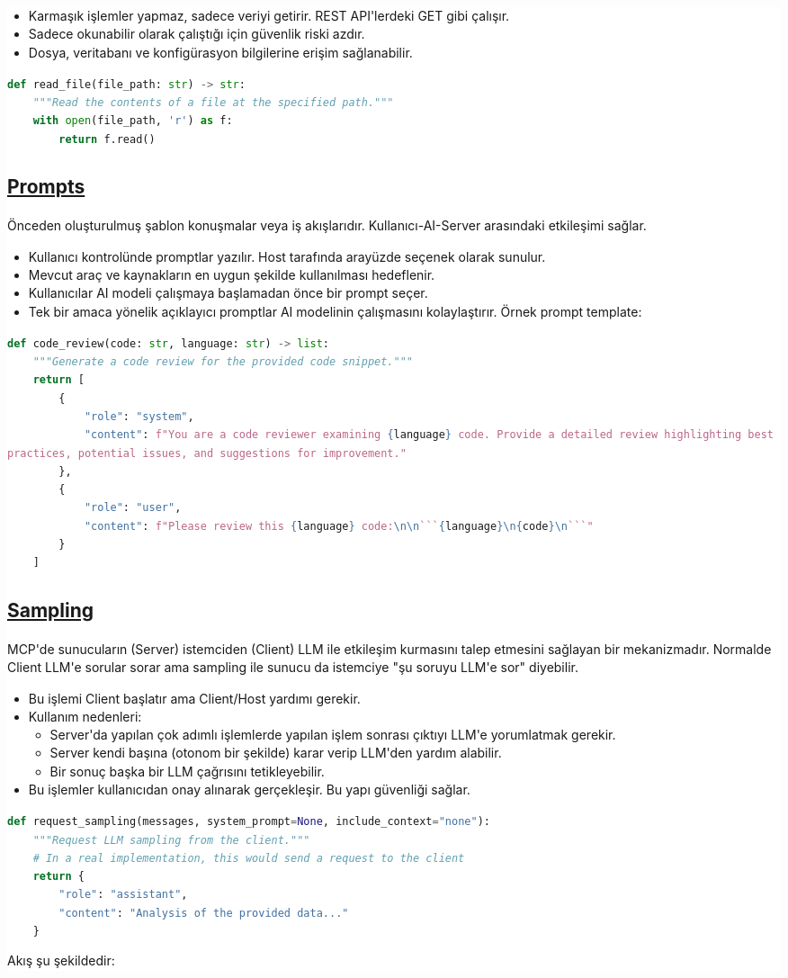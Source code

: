 - Karmaşık işlemler yapmaz, sadece veriyi getirir. REST API'lerdeki GET gibi çalışır.
- Sadece okunabilir olarak çalıştığı için güvenlik riski azdır.
- Dosya, veritabanı ve konfigürasyon bilgilerine erişim sağlanabilir.
```python
def read_file(file_path: str) -> str:
    """Read the contents of a file at the specified path."""
    with open(file_path, 'r') as f:
        return f.read()
```
## [Prompts](https://huggingface.co/learn/mcp-course/unit1/capabilities#prompts)
Önceden oluşturulmuş şablon konuşmalar veya iş akışlarıdır. Kullanıcı-AI-Server arasındaki etkileşimi sağlar.
- Kullanıcı kontrolünde promptlar yazılır. Host tarafında arayüzde seçenek olarak sunulur.
- Mevcut araç ve kaynakların en uygun şekilde kullanılması hedeflenir.
- Kullanıcılar AI modeli çalışmaya başlamadan önce bir prompt seçer.
- Tek bir amaca yönelik açıklayıcı promptlar AI modelinin çalışmasını kolaylaştırır.
Örnek prompt template:
```python
def code_review(code: str, language: str) -> list:
    """Generate a code review for the provided code snippet."""
    return [
        {
            "role": "system",
            "content": f"You are a code reviewer examining {language} code. Provide a detailed review highlighting best practices, potential issues, and suggestions for improvement."
        },
        {
            "role": "user",
            "content": f"Please review this {language} code:\n\n```{language}\n{code}\n```"
        }
    ]
```
## [Sampling](https://huggingface.co/learn/mcp-course/unit1/capabilities#sampling)
MCP'de sunucuların (Server) istemciden (Client) LLM ile etkileşim kurmasını talep etmesini sağlayan bir mekanizmadır. Normalde Client LLM'e sorular sorar ama sampling ile sunucu da istemciye "şu soruyu LLM'e sor" diyebilir. 
- Bu işlemi Client başlatır ama Client/Host yardımı gerekir.
- Kullanım nedenleri:
  - Server'da yapılan çok adımlı işlemlerde yapılan işlem sonrası çıktıyı LLM'e yorumlatmak gerekir.
  - Server kendi başına (otonom bir şekilde) karar verip LLM'den yardım alabilir.
  - Bir sonuç başka bir LLM çağrısını tetikleyebilir.
- Bu işlemler kullanıcıdan onay alınarak gerçekleşir. Bu yapı güvenliği sağlar.
```python
def request_sampling(messages, system_prompt=None, include_context="none"):
    """Request LLM sampling from the client."""
    # In a real implementation, this would send a request to the client
    return {
        "role": "assistant",
        "content": "Analysis of the provided data..."
    }
```
Akış şu şekildedir:  
